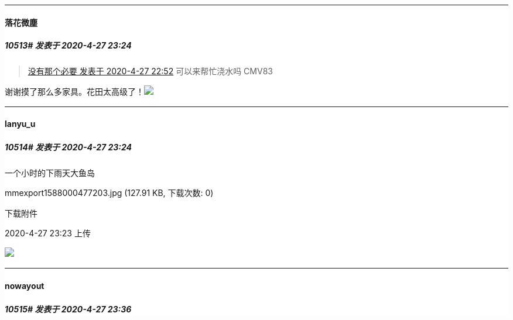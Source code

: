 




-----

####  落花微塵  
##### 10513#       发表于 2020-4-27 23:24



<blockquote><a href="httphttps://bbs.saraba1st.com/2b/forum.php?mod=redirect&amp;goto=findpost&amp;pid=47228296&amp;ptid=1800312" target="_blank">没有那个必要 发表于 2020-4-27 22:52</a>
可以来帮忙浇水吗 CMV83</blockquote>
谢谢摸了那么多家具。花田太高级了！<img src="https://static.saraba1st.com/image/smiley/carton2017/018.gif" referrerpolicy="no-referrer">







-----

####  lanyu_u  
##### 10514#       发表于 2020-4-27 23:24




一个小时的下雨天大鱼岛






mmexport1588000477203.jpg
(127.91 KB, 下载次数: 0)




下载附件


2020-4-27 23:23 上传









<img src="https://img.saraba1st.com/forum/202004/27/232356qj0gomq3pggmxv0b.jpg" referrerpolicy="no-referrer">












-----

####  nowayout  
##### 10515#       发表于 2020-4-27 23:36
